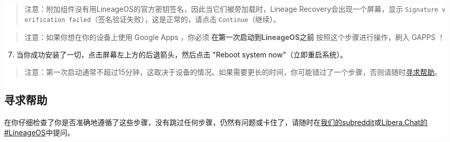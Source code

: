 > 注意：附加组件没有用LineageOS的官方密钥签名，因此当它们被旁加载时，Lineage Recovery会出现一个屏幕，显示 ```Signature verification failed```（签名验证失败），这是正常的，请点击 ```Continue```（继续）。

> 注意：如果你想在你的设备上使用 Google Apps ，你必须 **在第一次启动到LineageOS之前** 按照这个步骤进行操作，刷入 GAPPS ！

7. 当你成功安装了一切，点击屏幕左上方的后退箭头，然后点击 "Reboot system now"（立即重启系统）。

> 注意：第一次启动通常不超过15分钟，这取决于设备的情况。如果需要更长的时间，你可能错过了一个步骤，否则请随时[寻求帮助](https://blog.iscccc.eu.org/posts/732f9bb/#%E5%AF%BB%E6%B1%82%E5%B8%AE%E5%8A%A9)。

## 寻求帮助

在你仔细检查了你是否准确地遵循了这些步骤，没有跳过任何步骤，仍然有问题或卡住了，请随时在[我们的subreddit](https://reddit.com/r/LineageOS)或[Libera.Chat的#LineageOS](https://kiwiirc.com/nextclient/irc.libera.chat#lineageos)中提问。
